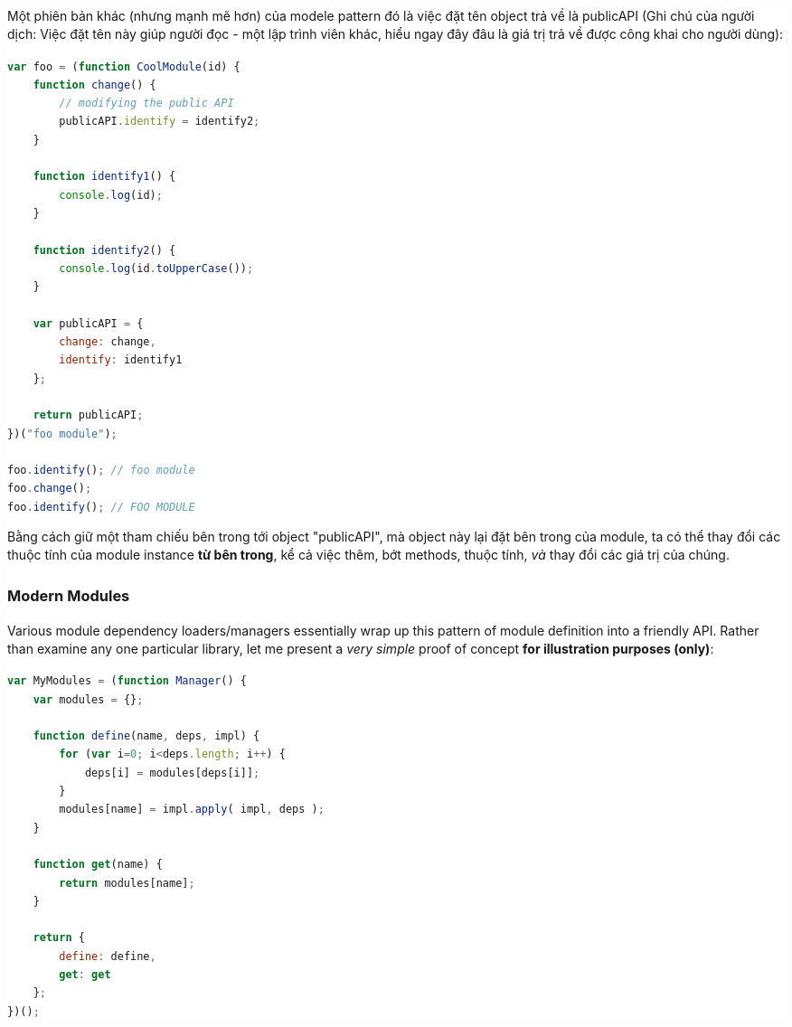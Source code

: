 Một phiên bản khác (nhưng mạnh mẽ hơn) của modele pattern đó là việc đặt tên object trả về là publicAPI (Ghi chú của người dịch: Việc đặt tên này giúp người đọc - một lập trình viên khác, hiểu ngay đây đâu là giá trị trả về được công khai cho người dùng):

```js
var foo = (function CoolModule(id) {
	function change() {
		// modifying the public API
		publicAPI.identify = identify2;
	}

	function identify1() {
		console.log(id);
	}

	function identify2() {
		console.log(id.toUpperCase());
	}

	var publicAPI = {
		change: change,
		identify: identify1
	};

	return publicAPI;
})("foo module");

foo.identify(); // foo module
foo.change();
foo.identify(); // FOO MODULE
```

Bằng cách giữ một tham chiếu bên trong tới object "publicAPI", mà object này lại đặt bên trong của module, ta có thể thay đổi các thuộc tính của module instance **từ bên trong**, kể cả việc thêm, bớt methods, thuộc tính, *và* thay đổi các giá trị của chúng.

### Modern Modules

Various module dependency loaders/managers essentially wrap up this pattern of module definition into a friendly API. Rather than examine any one particular library, let me present a *very simple* proof of concept **for illustration purposes (only)**:

```js
var MyModules = (function Manager() {
	var modules = {};

	function define(name, deps, impl) {
		for (var i=0; i<deps.length; i++) {
			deps[i] = modules[deps[i]];
		}
		modules[name] = impl.apply( impl, deps );
	}

	function get(name) {
		return modules[name];
	}

	return {
		define: define,
		get: get
	};
})();
```
